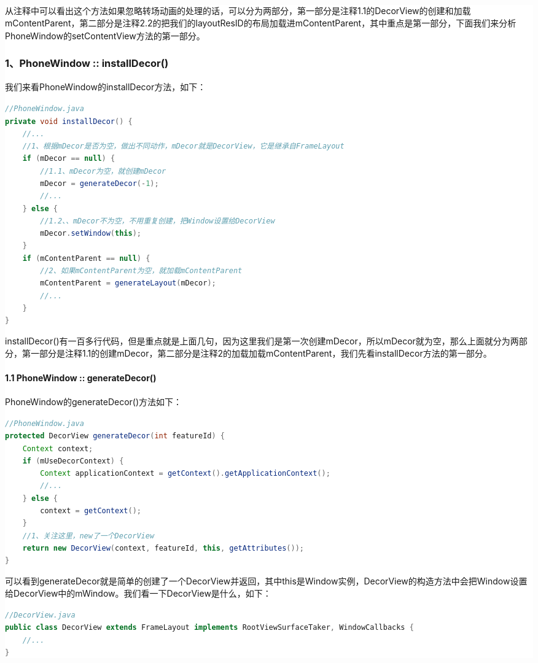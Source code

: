 从注释中可以看出这个方法如果忽略转场动画的处理的话，可以分为两部分，第一部分是注释1.1的DecorView的创建和加载mContentParent，第二部分是注释2.2的把我们的layoutResID的布局加载进mContentParent，其中重点是第一部分，下面我们来分析PhoneWindow的setContentView方法的第一部分。

### 1、PhoneWindow :: installDecor()

我们来看PhoneWindow的installDecor方法，如下：

```java
//PhoneWindow.java
private void installDecor() {
    //...
    //1、根据mDecor是否为空，做出不同动作，mDecor就是DecorView，它是继承自FrameLayout
    if (mDecor == null) {
        //1.1、mDecor为空，就创建mDecor
        mDecor = generateDecor(-1);
        //...
    } else {
        //1.2、、mDecor不为空，不用重复创建，把Window设置给DecorView
        mDecor.setWindow(this);
    }
    if (mContentParent == null) {
        //2、如果mContentParent为空，就加载mContentParent
        mContentParent = generateLayout(mDecor);
        //...
    }
}
```

installDecor()有一百多行代码，但是重点就是上面几句，因为这里我们是第一次创建mDecor，所以mDecor就为空，那么上面就分为两部分，第一部分是注释1.1的创建mDecor，第二部分是注释2的加载加载mContentParent，我们先看installDecor方法的第一部分。

#### 1.1 PhoneWindow  :: generateDecor()

PhoneWindow的generateDecor()方法如下：

```java
//PhoneWindow.java
protected DecorView generateDecor(int featureId) {
    Context context;
    if (mUseDecorContext) {
        Context applicationContext = getContext().getApplicationContext();
        //...
    } else {
        context = getContext();
    }
    //1、关注这里，new了一个DecorView
    return new DecorView(context, featureId, this, getAttributes());
}
```

可以看到generateDecor就是简单的创建了一个DecorView并返回，其中this是Window实例，DecorView的构造方法中会把Window设置给DecorView中的mWindow。我们看一下DecorView是什么，如下：

```java
//DecorView.java
public class DecorView extends FrameLayout implements RootViewSurfaceTaker, WindowCallbacks {
    //...
}
```
